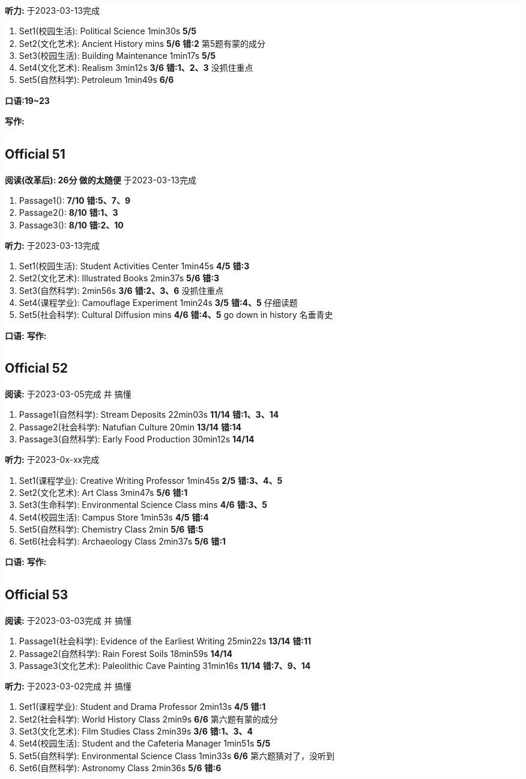 **听力:** 于2023-03-13完成
1. Set1(校园生活): Political Science 1min30s **5/5**
2. Set2(文化艺术): Ancient History mins **5/6** **错:2** 第5题有蒙的成分
3. Set3(校园生活): Building Maintenance 1min17s **5/5**
4. Set4(文化艺术): Realism 3min12s **3/6** **错:1、2、3** 没抓住重点
5. Set5(自然科学): Petroleum 1min49s **6/6**

**口语:19~23**

**写作:**

## Official 51

**阅读(改革后): 26分 做的太随便** 于2023-03-13完成 
1. Passage1(): **7/10** **错:5、7、9**
2. Passage2(): **8/10** **错:1、3**
3. Passage3(): **8/10** **错:2、10**

**听力:** 于2023-03-13完成
1. Set1(校园生活): Student Activities Center 1min45s **4/5** **错:3**
2. Set2(文化艺术): Illustrated Books 2min37s **5/6** **错:3**
3. Set3(自然科学):  2min56s **3/6** **错:2、3、6** 没抓住重点
4. Set4(课程学业): Camouflage Experiment 1min24s **3/5** **错:4、5** 仔细读题
5. Set5(社会科学): Cultural Diffusion mins **4/6** **错:4、5** go down in history 名垂青史

**口语:**
**写作:**

## Official 52

**阅读:** 于2023-03-05完成 并 搞懂
1. Passage1(自然科学): Stream Deposits 22min03s **11/14** **错:1、3、14**
2. Passage2(社会科学): Natufian Culture 20min **13/14** **错:14**
3. Passage3(自然科学): Early Food Production 30min12s **14/14**

**听力:** 于2023-0x-xx完成
1. Set1(课程学业): Creative Writing Professor 1min45s **2/5** **错:3、4、5**
2. Set2(文化艺术): Art Class 3min47s **5/6** **错:1**
3. Set3(生命科学): Environmental Science Class mins **4/6** **错:3、5**
4. Set4(校园生活): Campus Store 1min53s **4/5** **错:4**
5. Set5(自然科学): Chemistry Class 2min **5/6** **错:5**
6. Set6(社会科学): Archaeology Class 2min37s **5/6** **错:1**

**口语:**
**写作:**

## Official 53

**阅读:** 于2023-03-03完成 并 搞懂
1. Passage1(社会科学): Evidence of the Earliest Writing 25min22s **13/14** **错:11**
2. Passage2(自然科学): Rain Forest Soils 18min59s **14/14**
3. Passage3(文化艺术): Paleolithic Cave Painting 31min16s **11/14** **错:7、9、14**

**听力:** 于2023-03-02完成 并 搞懂
1. Set1(课程学业): Student and Drama Professor 2min13s **4/5** **错:1**
2. Set2(社会科学): World History Class 2min9s **6/6** 第六题有蒙的成分
3. Set3(文化艺术): Film Studies Class 2min39s **3/6** **错:1、3、4**
4. Set4(校园生活): Student and the Cafeteria Manager 1min51s **5/5**
5. Set5(自然科学): Environmental Science Class 1min33s **6/6** 第六题猜对了，没听到
6. Set6(自然科学): Astronomy Class 2min36s **5/6** **错:6**

